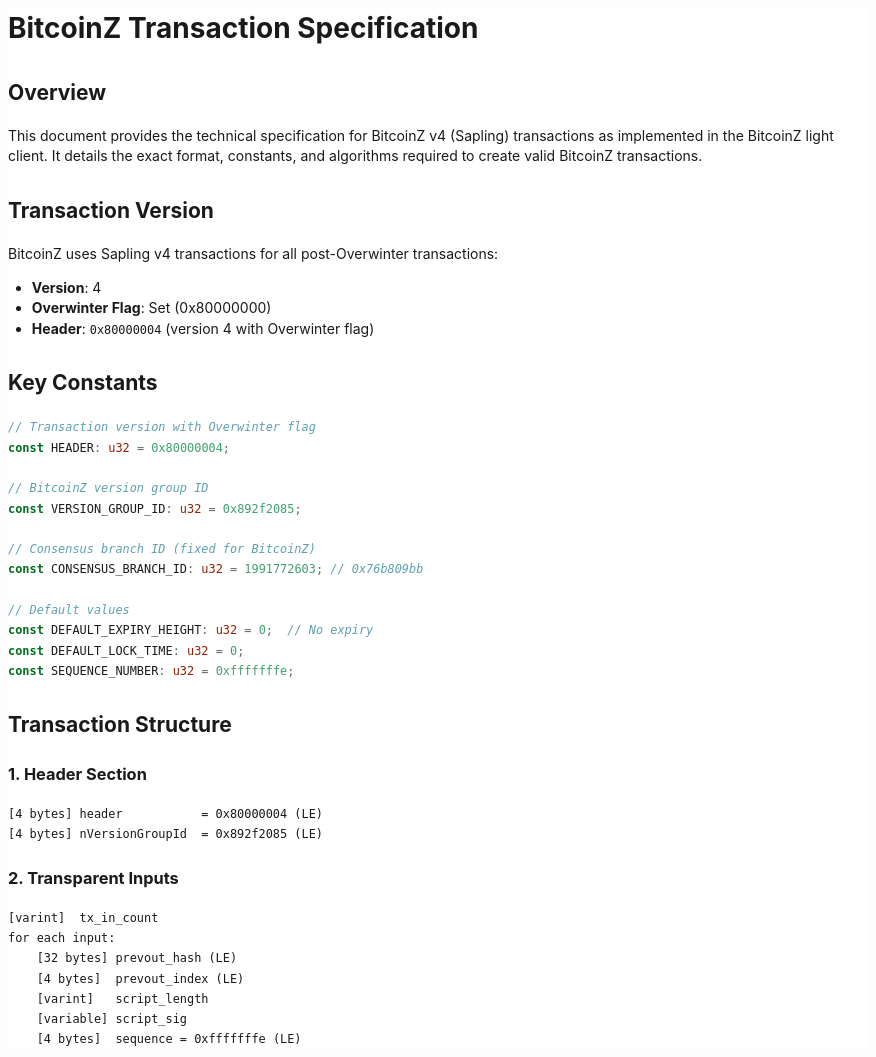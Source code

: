# BitcoinZ Transaction Specification

## Overview

This document provides the technical specification for BitcoinZ v4 (Sapling) transactions as implemented in the BitcoinZ light client. It details the exact format, constants, and algorithms required to create valid BitcoinZ transactions.

## Transaction Version

BitcoinZ uses Sapling v4 transactions for all post-Overwinter transactions:
- **Version**: 4
- **Overwinter Flag**: Set (0x80000000)
- **Header**: `0x80000004` (version 4 with Overwinter flag)

## Key Constants

```rust
// Transaction version with Overwinter flag
const HEADER: u32 = 0x80000004;

// BitcoinZ version group ID
const VERSION_GROUP_ID: u32 = 0x892f2085;

// Consensus branch ID (fixed for BitcoinZ)
const CONSENSUS_BRANCH_ID: u32 = 1991772603; // 0x76b809bb

// Default values
const DEFAULT_EXPIRY_HEIGHT: u32 = 0;  // No expiry
const DEFAULT_LOCK_TIME: u32 = 0;
const SEQUENCE_NUMBER: u32 = 0xfffffffe;
```

## Transaction Structure

### 1. Header Section
```
[4 bytes] header           = 0x80000004 (LE)
[4 bytes] nVersionGroupId  = 0x892f2085 (LE)
```

### 2. Transparent Inputs
```
[varint]  tx_in_count
for each input:
    [32 bytes] prevout_hash (LE)
    [4 bytes]  prevout_index (LE)
    [varint]   script_length
    [variable] script_sig
    [4 bytes]  sequence = 0xfffffffe (LE)
```
